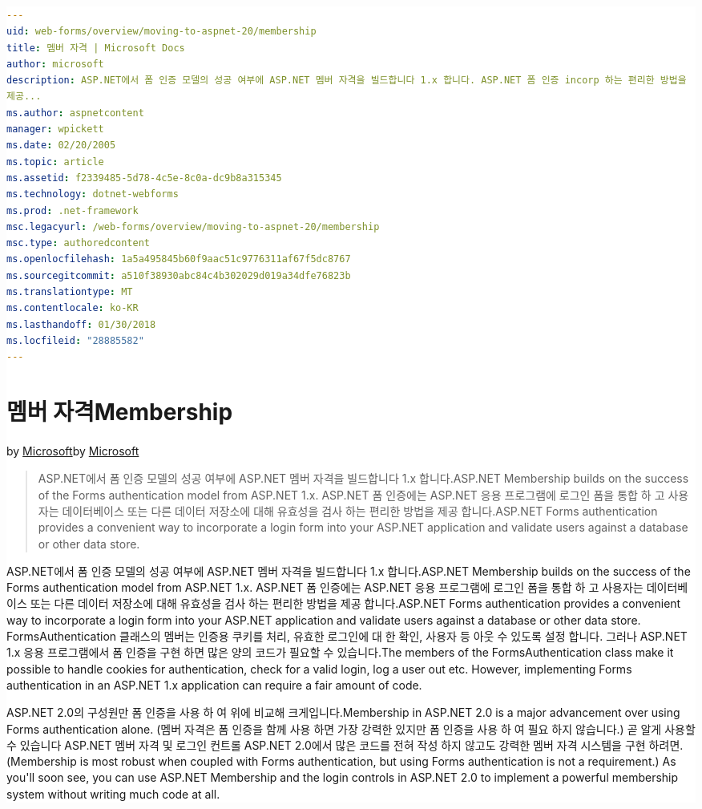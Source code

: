 ```yaml
---
uid: web-forms/overview/moving-to-aspnet-20/membership
title: 멤버 자격 | Microsoft Docs
author: microsoft
description: ASP.NET에서 폼 인증 모델의 성공 여부에 ASP.NET 멤버 자격을 빌드합니다 1.x 합니다. ASP.NET 폼 인증 incorp 하는 편리한 방법을 제공...
ms.author: aspnetcontent
manager: wpickett
ms.date: 02/20/2005
ms.topic: article
ms.assetid: f2339485-5d78-4c5e-8c0a-dc9b8a315345
ms.technology: dotnet-webforms
ms.prod: .net-framework
msc.legacyurl: /web-forms/overview/moving-to-aspnet-20/membership
msc.type: authoredcontent
ms.openlocfilehash: 1a5a495845b60f9aac51c9776311af67f5dc8767
ms.sourcegitcommit: a510f38930abc84c4b302029d019a34dfe76823b
ms.translationtype: MT
ms.contentlocale: ko-KR
ms.lasthandoff: 01/30/2018
ms.locfileid: "28885582"
---
```

<a name="membership"></a><span data-ttu-id="7117d-104">멤버 자격</span><span class="sxs-lookup"><span data-stu-id="7117d-104">Membership</span></span>
====================
<span data-ttu-id="7117d-105">by [Microsoft](https://github.com/microsoft)</span><span class="sxs-lookup"><span data-stu-id="7117d-105">by [Microsoft](https://github.com/microsoft)</span></span>

> <span data-ttu-id="7117d-106">ASP.NET에서 폼 인증 모델의 성공 여부에 ASP.NET 멤버 자격을 빌드합니다 1.x 합니다.</span><span class="sxs-lookup"><span data-stu-id="7117d-106">ASP.NET Membership builds on the success of the Forms authentication model from ASP.NET 1.x.</span></span> <span data-ttu-id="7117d-107">ASP.NET 폼 인증에는 ASP.NET 응용 프로그램에 로그인 폼을 통합 하 고 사용자는 데이터베이스 또는 다른 데이터 저장소에 대해 유효성을 검사 하는 편리한 방법을 제공 합니다.</span><span class="sxs-lookup"><span data-stu-id="7117d-107">ASP.NET Forms authentication provides a convenient way to incorporate a login form into your ASP.NET application and validate users against a database or other data store.</span></span>


<span data-ttu-id="7117d-108">ASP.NET에서 폼 인증 모델의 성공 여부에 ASP.NET 멤버 자격을 빌드합니다 1.x 합니다.</span><span class="sxs-lookup"><span data-stu-id="7117d-108">ASP.NET Membership builds on the success of the Forms authentication model from ASP.NET 1.x.</span></span> <span data-ttu-id="7117d-109">ASP.NET 폼 인증에는 ASP.NET 응용 프로그램에 로그인 폼을 통합 하 고 사용자는 데이터베이스 또는 다른 데이터 저장소에 대해 유효성을 검사 하는 편리한 방법을 제공 합니다.</span><span class="sxs-lookup"><span data-stu-id="7117d-109">ASP.NET Forms authentication provides a convenient way to incorporate a login form into your ASP.NET application and validate users against a database or other data store.</span></span> <span data-ttu-id="7117d-110">FormsAuthentication 클래스의 멤버는 인증용 쿠키를 처리, 유효한 로그인에 대 한 확인, 사용자 등 아웃 수 있도록 설정 합니다. 그러나 ASP.NET 1.x 응용 프로그램에서 폼 인증을 구현 하면 많은 양의 코드가 필요할 수 있습니다.</span><span class="sxs-lookup"><span data-stu-id="7117d-110">The members of the FormsAuthentication class make it possible to handle cookies for authentication, check for a valid login, log a user out etc. However, implementing Forms authentication in an ASP.NET 1.x application can require a fair amount of code.</span></span>

<span data-ttu-id="7117d-111">ASP.NET 2.0의 구성원만 폼 인증을 사용 하 여 위에 비교해 크게입니다.</span><span class="sxs-lookup"><span data-stu-id="7117d-111">Membership in ASP.NET 2.0 is a major advancement over using Forms authentication alone.</span></span> <span data-ttu-id="7117d-112">(멤버 자격은 폼 인증을 함께 사용 하면 가장 강력한 있지만 폼 인증을 사용 하 여 필요 하지 않습니다.) 곧 알게 사용할 수 있습니다 ASP.NET 멤버 자격 및 로그인 컨트롤 ASP.NET 2.0에서 많은 코드를 전혀 작성 하지 않고도 강력한 멤버 자격 시스템을 구현 하려면.</span><span class="sxs-lookup"><span data-stu-id="7117d-112">(Membership is most robust when coupled with Forms authentication, but using Forms authentication is not a requirement.) As you'll soon see, you can use ASP.NET Membership and the login controls in ASP.NET 2.0 to implement a powerful membership system without writing much code at all.</span></span>
